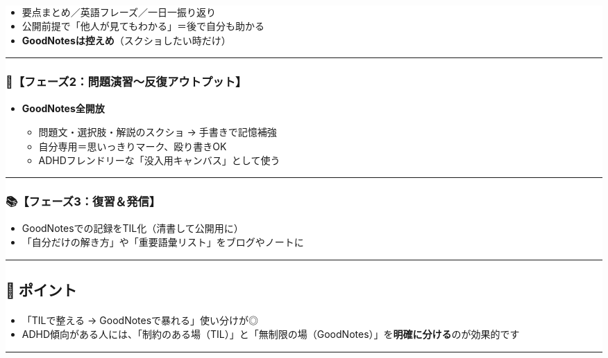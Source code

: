   * 要点まとめ／英語フレーズ／一日一振り返り
  * 公開前提で「他人が見てもわかる」＝後で自分も助かる
* **GoodNotesは控えめ**（スクショしたい時だけ）

---

### 📝【フェーズ2：問題演習〜反復アウトプット】

* **GoodNotes全開放**

  * 問題文・選択肢・解説のスクショ → 手書きで記憶補強
  * 自分専用＝思いっきりマーク、殴り書きOK
  * ADHDフレンドリーな「没入用キャンバス」として使う

---

### 📚【フェーズ3：復習＆発信】

* GoodNotesでの記録をTIL化（清書して公開用に）
* 「自分だけの解き方」や「重要語彙リスト」をブログやノートに

---

## 🧠 ポイント

* 「TILで整える → GoodNotesで暴れる」使い分けが◎
* ADHD傾向がある人には、「制約のある場（TIL）」と「無制限の場（GoodNotes）」を**明確に分ける**のが効果的です

---





